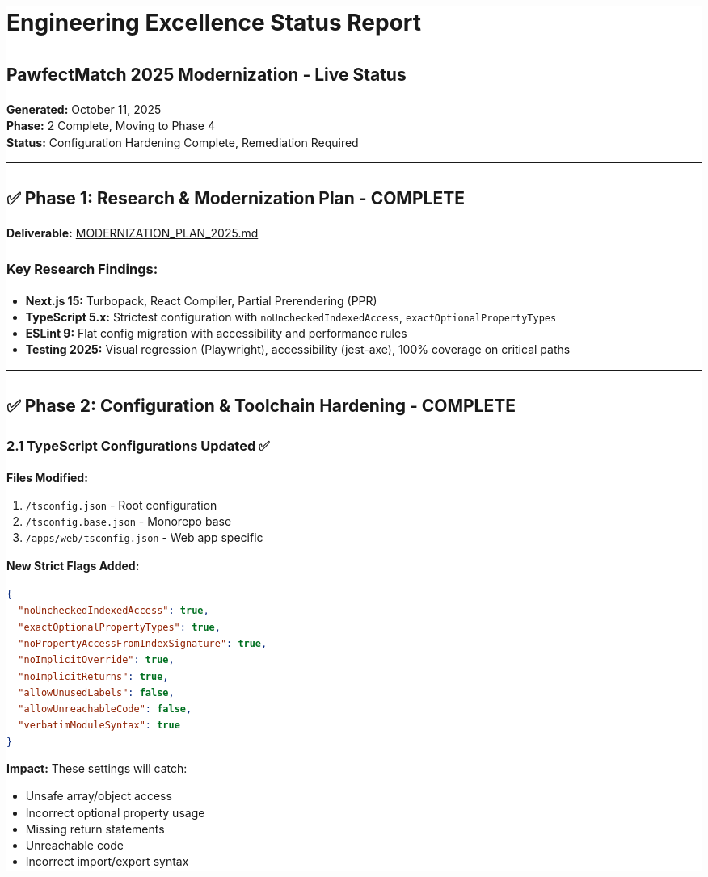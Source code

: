 # Engineering Excellence Status Report
## PawfectMatch 2025 Modernization - Live Status

**Generated:** October 11, 2025  
**Phase:** 2 Complete, Moving to Phase 4  
**Status:** Configuration Hardening Complete, Remediation Required

---

## ✅ Phase 1: Research & Modernization Plan - COMPLETE

**Deliverable:** [MODERNIZATION_PLAN_2025.md](./MODERNIZATION_PLAN_2025.md)

### Key Research Findings:
- **Next.js 15:** Turbopack, React Compiler, Partial Prerendering (PPR)
- **TypeScript 5.x:** Strictest configuration with `noUncheckedIndexedAccess`, `exactOptionalPropertyTypes`
- **ESLint 9:** Flat config migration with accessibility and performance rules
- **Testing 2025:** Visual regression (Playwright), accessibility (jest-axe), 100% coverage on critical paths

---

## ✅ Phase 2: Configuration & Toolchain Hardening - COMPLETE

### 2.1 TypeScript Configurations Updated ✅

**Files Modified:**
1. `/tsconfig.json` - Root configuration
2. `/tsconfig.base.json` - Monorepo base
3. `/apps/web/tsconfig.json` - Web app specific

**New Strict Flags Added:**
```json
{
  "noUncheckedIndexedAccess": true,
  "exactOptionalPropertyTypes": true,
  "noPropertyAccessFromIndexSignature": true,
  "noImplicitOverride": true,
  "noImplicitReturns": true,
  "allowUnusedLabels": false,
  "allowUnreachableCode": false,
  "verbatimModuleSyntax": true
}
```

**Impact:** These settings will catch:
- Unsafe array/object access
- Incorrect optional property usage
- Missing return statements
- Unreachable code
- Incorrect import/export syntax
